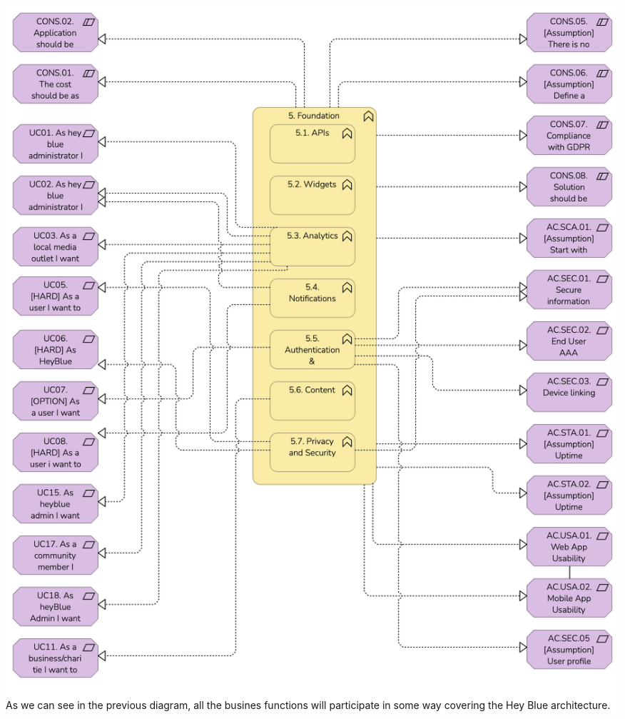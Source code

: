 ![Foundation - Motivation Matrix](/Assets/1.9.Motivation-Foundation-mapping.png)

As we can see in the previous diagram, all the busines functions will participate in some way covering the Hey Blue architecture.
